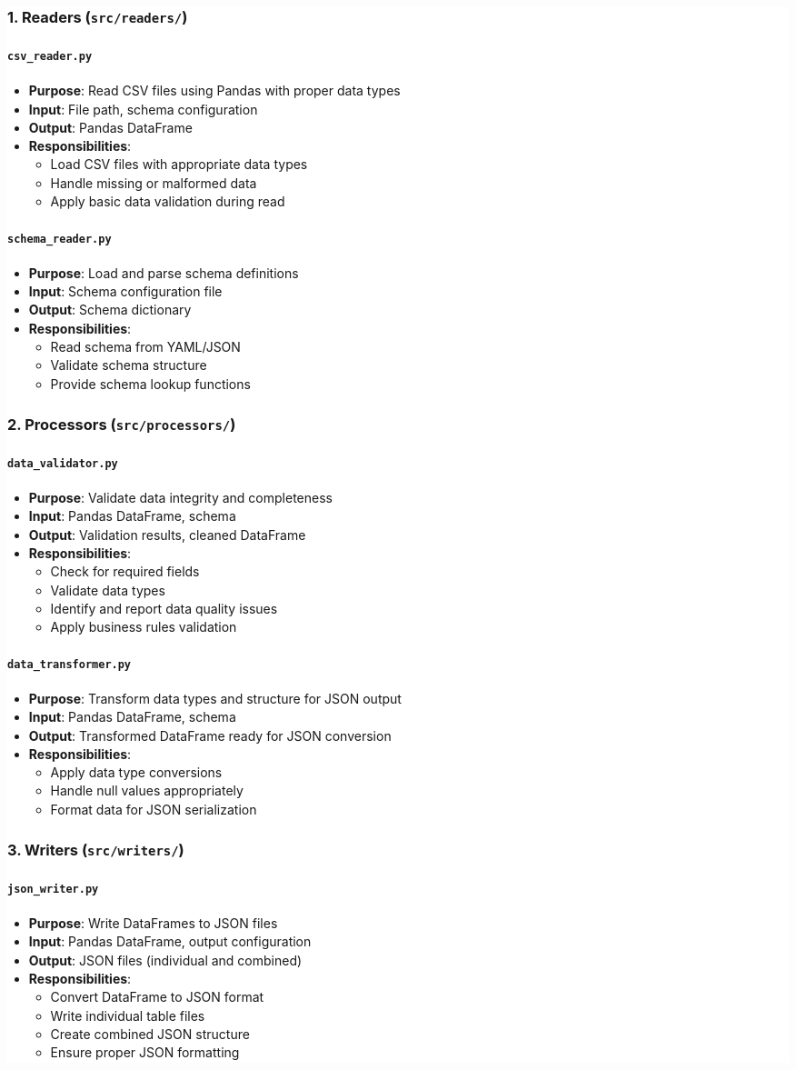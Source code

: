 ### 1. Readers (`src/readers/`)

#### `csv_reader.py`
- **Purpose**: Read CSV files using Pandas with proper data types
- **Input**: File path, schema configuration
- **Output**: Pandas DataFrame
- **Responsibilities**:
  - Load CSV files with appropriate data types
  - Handle missing or malformed data
  - Apply basic data validation during read

#### `schema_reader.py`
- **Purpose**: Load and parse schema definitions
- **Input**: Schema configuration file
- **Output**: Schema dictionary
- **Responsibilities**:
  - Read schema from YAML/JSON
  - Validate schema structure
  - Provide schema lookup functions

### 2. Processors (`src/processors/`)

#### `data_validator.py`
- **Purpose**: Validate data integrity and completeness
- **Input**: Pandas DataFrame, schema
- **Output**: Validation results, cleaned DataFrame
- **Responsibilities**:
  - Check for required fields
  - Validate data types
  - Identify and report data quality issues
  - Apply business rules validation

#### `data_transformer.py`
- **Purpose**: Transform data types and structure for JSON output
- **Input**: Pandas DataFrame, schema
- **Output**: Transformed DataFrame ready for JSON conversion
- **Responsibilities**:
  - Apply data type conversions
  - Handle null values appropriately
  - Format data for JSON serialization

### 3. Writers (`src/writers/`)

#### `json_writer.py`
- **Purpose**: Write DataFrames to JSON files
- **Input**: Pandas DataFrame, output configuration
- **Output**: JSON files (individual and combined)
- **Responsibilities**:
  - Convert DataFrame to JSON format
  - Write individual table files
  - Create combined JSON structure
  - Ensure proper JSON formatting
